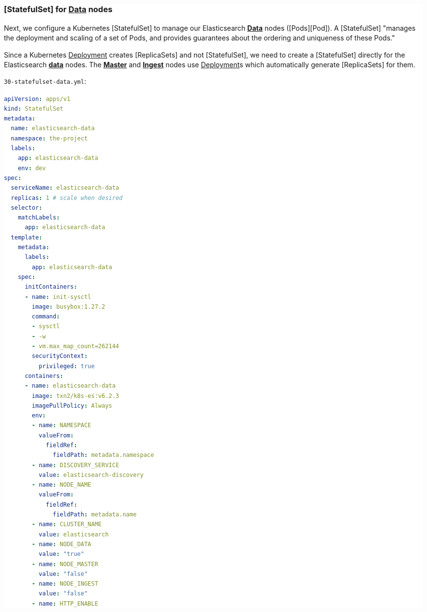 ### [StatefulSet] for [Data] nodes

Next, we configure a Kubernetes [StatefulSet] to manage our Elasticsearch **[Data]** nodes ([Pods][Pod]). A [StatefulSet] "manages the deployment and scaling of a set of Pods, and provides guarantees about the ordering and uniqueness of these Pods."

Since a Kubernetes [Deployment] creates [ReplicaSets] and not [StatefulSet], we need to create a [StatefulSet] directly for the Elasticsearch **[data]** nodes. The **[Master]** and **[Ingest]** nodes use [Deployment]s which automatically generate [ReplicaSets] for them.

`30-statefulset-data.yml`:
```yaml
apiVersion: apps/v1
kind: StatefulSet
metadata:
  name: elasticsearch-data
  namespace: the-project
  labels:
    app: elasticsearch-data
    env: dev
spec:
  serviceName: elasticsearch-data
  replicas: 1 # scale when desired
  selector:
    matchLabels:
      app: elasticsearch-data
  template:
    metadata:
      labels:
        app: elasticsearch-data
    spec:
      initContainers:
      - name: init-sysctl
        image: busybox:1.27.2
        command:
        - sysctl
        - -w
        - vm.max_map_count=262144
        securityContext:
          privileged: true
      containers:
      - name: elasticsearch-data
        image: txn2/k8s-es:v6.2.3
        imagePullPolicy: Always
        env:
        - name: NAMESPACE
          valueFrom:
            fieldRef:
              fieldPath: metadata.namespace
        - name: DISCOVERY_SERVICE
          value: elasticsearch-discovery
        - name: NODE_NAME
          valueFrom:
            fieldRef:
              fieldPath: metadata.name
        - name: CLUSTER_NAME
          value: elasticsearch
        - name: NODE_DATA
          value: "true"
        - name: NODE_MASTER
          value: "false"
        - name: NODE_INGEST
          value: "false"
        - name: HTTP_ENABLE
```

[recommendations for best practices]: https://www.elastic.co/guide/en/elasticsearch/reference/6.2/modules-node.html
[kubernetes-elasticsearch-cluster]: https://github.com/pires/kubernetes-elasticsearch-cluster
[Deployment]: https://kubernetes.io/docs/concepts/workloads/controllers/deployment/
[Data]: https://www.elastic.co/guide/en/elasticsearch/reference/6.2/modules-node.html#data-node
[Master]: https://www.elastic.co/guide/en/elasticsearch/reference/6.2/modules-node.html#master-node
[Ingest]: https://www.elastic.co/guide/en/elasticsearch/reference/6.2/ingest.html